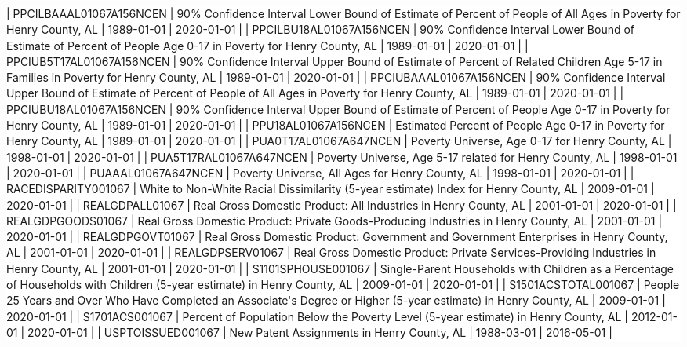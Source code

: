| PPCILBAAAL01067A156NCEN   | 90% Confidence Interval Lower Bound of Estimate of Percent of People of All Ages in Poverty for Henry County, AL                                                          | 1989-01-01          | 2020-01-01        |
| PPCILBU18AL01067A156NCEN  | 90% Confidence Interval Lower Bound of Estimate of Percent of People Age 0-17 in Poverty for Henry County, AL                                                             | 1989-01-01          | 2020-01-01        |
| PPCIUB5T17AL01067A156NCEN | 90% Confidence Interval Upper Bound of Estimate of Percent of Related Children Age 5-17 in Families in Poverty for Henry County, AL                                       | 1989-01-01          | 2020-01-01        |
| PPCIUBAAAL01067A156NCEN   | 90% Confidence Interval Upper Bound of Estimate of Percent of People of All Ages in Poverty for Henry County, AL                                                          | 1989-01-01          | 2020-01-01        |
| PPCIUBU18AL01067A156NCEN  | 90% Confidence Interval Upper Bound of Estimate of Percent of People Age 0-17 in Poverty for Henry County, AL                                                             | 1989-01-01          | 2020-01-01        |
| PPU18AL01067A156NCEN      | Estimated Percent of People Age 0-17 in Poverty for Henry County, AL                                                                                                      | 1989-01-01          | 2020-01-01        |
| PUA0T17AL01067A647NCEN    | Poverty Universe, Age 0-17 for Henry County, AL                                                                                                                           | 1998-01-01          | 2020-01-01        |
| PUA5T17RAL01067A647NCEN   | Poverty Universe, Age 5-17 related for Henry County, AL                                                                                                                   | 1998-01-01          | 2020-01-01        |
| PUAAAL01067A647NCEN       | Poverty Universe, All Ages for Henry County, AL                                                                                                                           | 1998-01-01          | 2020-01-01        |
| RACEDISPARITY001067       | White to Non-White Racial Dissimilarity (5-year estimate) Index for Henry County, AL                                                                                      | 2009-01-01          | 2020-01-01        |
| REALGDPALL01067           | Real Gross Domestic Product: All Industries in Henry County, AL                                                                                                           | 2001-01-01          | 2020-01-01        |
| REALGDPGOODS01067         | Real Gross Domestic Product: Private Goods-Producing Industries in Henry County, AL                                                                                       | 2001-01-01          | 2020-01-01        |
| REALGDPGOVT01067          | Real Gross Domestic Product: Government and Government Enterprises in Henry County, AL                                                                                    | 2001-01-01          | 2020-01-01        |
| REALGDPSERV01067          | Real Gross Domestic Product: Private Services-Providing Industries in Henry County, AL                                                                                    | 2001-01-01          | 2020-01-01        |
| S1101SPHOUSE001067        | Single-Parent Households with Children as a Percentage of Households with Children (5-year estimate) in Henry County, AL                                                  | 2009-01-01          | 2020-01-01        |
| S1501ACSTOTAL001067       | People 25 Years and Over Who Have Completed an Associate's Degree or Higher (5-year estimate) in Henry County, AL                                                         | 2009-01-01          | 2020-01-01        |
| S1701ACS001067            | Percent of Population Below the Poverty Level (5-year estimate) in Henry County, AL                                                                                       | 2012-01-01          | 2020-01-01        |
| USPTOISSUED001067         | New Patent Assignments in Henry County, AL                                                                                                                                | 1988-03-01          | 2016-05-01        |